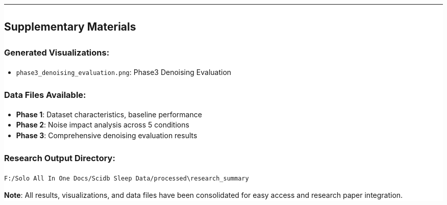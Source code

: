 
---

## Supplementary Materials

### Generated Visualizations:
- `phase3_denoising_evaluation.png`: Phase3 Denoising Evaluation

### Data Files Available:
- **Phase 1**: Dataset characteristics, baseline performance
- **Phase 2**: Noise impact analysis across 5 conditions
- **Phase 3**: Comprehensive denoising evaluation results

### Research Output Directory:
`F:/Solo All In One Docs/Scidb Sleep Data/processed\research_summary`

**Note**: All results, visualizations, and data files have been consolidated for easy access and research paper integration.
